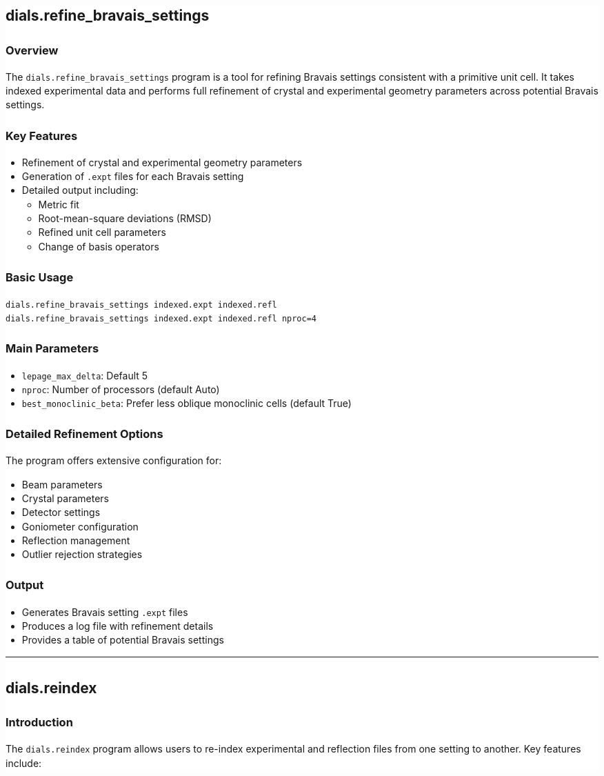 ## dials.refine_bravais_settings

### Overview
The `dials.refine_bravais_settings` program is a tool for refining Bravais settings consistent with a primitive unit cell. It takes indexed experimental data and performs full refinement of crystal and experimental geometry parameters across potential Bravais settings.

### Key Features
- Refinement of crystal and experimental geometry parameters
- Generation of `.expt` files for each Bravais setting
- Detailed output including:
  - Metric fit
  - Root-mean-square deviations (RMSD)
  - Refined unit cell parameters
  - Change of basis operators

### Basic Usage
```
dials.refine_bravais_settings indexed.expt indexed.refl
dials.refine_bravais_settings indexed.expt indexed.refl nproc=4
```

### Main Parameters
- `lepage_max_delta`: Default 5
- `nproc`: Number of processors (default Auto)
- `best_monoclinic_beta`: Prefer less oblique monoclinic cells (default True)

### Detailed Refinement Options
The program offers extensive configuration for:
- Beam parameters
- Crystal parameters
- Detector settings
- Goniometer configuration
- Reflection management
- Outlier rejection strategies

### Output
- Generates Bravais setting `.expt` files
- Produces a log file with refinement details
- Provides a table of potential Bravais settings

---

## dials.reindex

### Introduction

The `dials.reindex` program allows users to re-index experimental and reflection files from one setting to another. Key features include:
